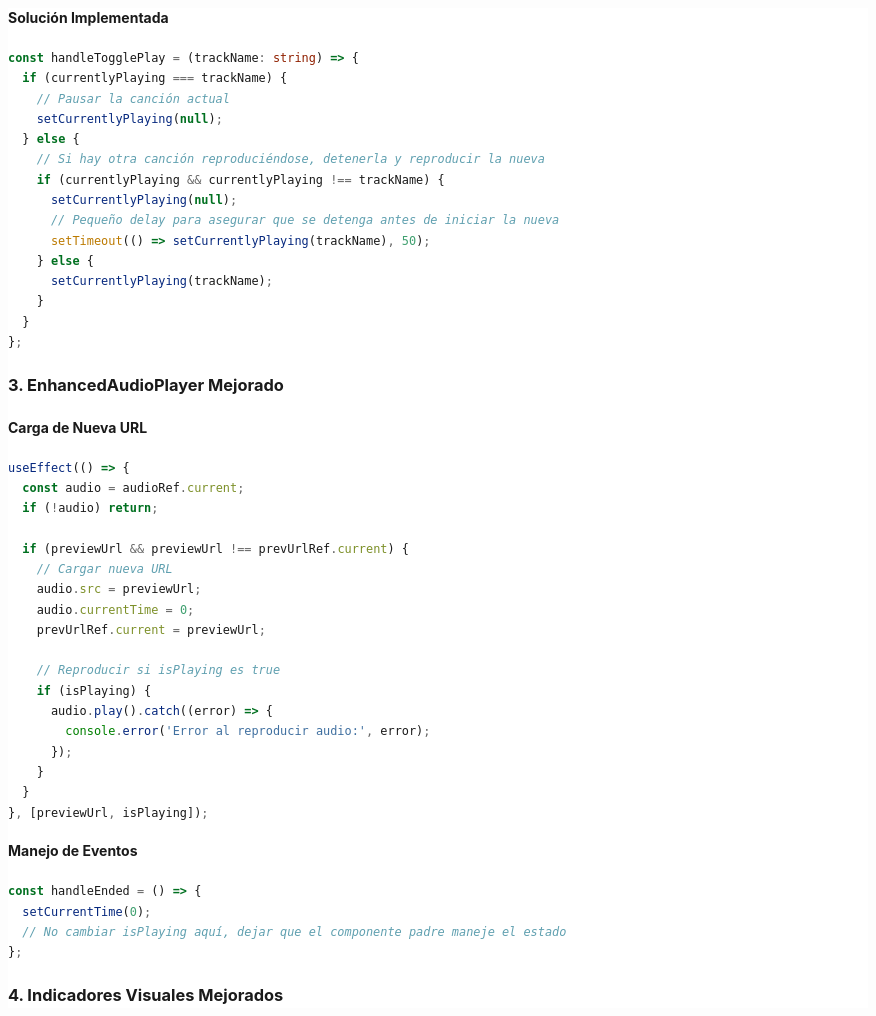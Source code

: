 #### Solución Implementada
```typescript
const handleTogglePlay = (trackName: string) => {
  if (currentlyPlaying === trackName) {
    // Pausar la canción actual
    setCurrentlyPlaying(null);
  } else {
    // Si hay otra canción reproduciéndose, detenerla y reproducir la nueva
    if (currentlyPlaying && currentlyPlaying !== trackName) {
      setCurrentlyPlaying(null);
      // Pequeño delay para asegurar que se detenga antes de iniciar la nueva
      setTimeout(() => setCurrentlyPlaying(trackName), 50);
    } else {
      setCurrentlyPlaying(trackName);
    }
  }
};
```

### 3. **EnhancedAudioPlayer Mejorado**

#### Carga de Nueva URL
```typescript
useEffect(() => {
  const audio = audioRef.current;
  if (!audio) return;
  
  if (previewUrl && previewUrl !== prevUrlRef.current) {
    // Cargar nueva URL
    audio.src = previewUrl;
    audio.currentTime = 0;
    prevUrlRef.current = previewUrl;
    
    // Reproducir si isPlaying es true
    if (isPlaying) {
      audio.play().catch((error) => {
        console.error('Error al reproducir audio:', error);
      });
    }
  }
}, [previewUrl, isPlaying]);
```

#### Manejo de Eventos
```typescript
const handleEnded = () => {
  setCurrentTime(0);
  // No cambiar isPlaying aquí, dejar que el componente padre maneje el estado
};
```

### 4. **Indicadores Visuales Mejorados**
